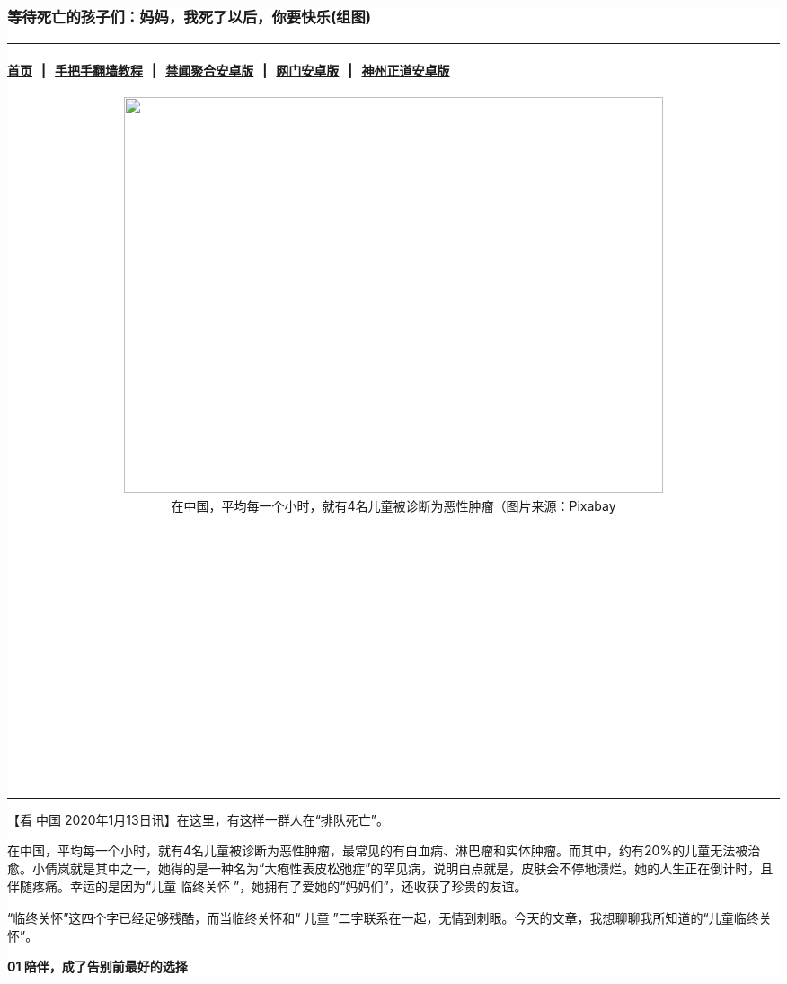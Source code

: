 ### 等待死亡的孩子们：妈妈，我死了以后，你要快乐(组图)
------------------------

#### [首页](https://github.com/gfw-breaker/banned-news1/blob/master/README.md) &nbsp;&nbsp;|&nbsp;&nbsp; [手把手翻墙教程](https://github.com/gfw-breaker/guides/wiki) &nbsp;&nbsp;|&nbsp;&nbsp; [禁闻聚合安卓版](https://github.com/gfw-breaker/bn-android) &nbsp;&nbsp;|&nbsp;&nbsp; [网门安卓版](https://github.com/oGate2/oGate) &nbsp;&nbsp;|&nbsp;&nbsp; [神州正道安卓版](https://github.com/SzzdOgate/update) 



<div class="article_right" style="fone-color:#000">
 <p style="text-align: center;">
  <img alt="" src="https://img3.secretchina.com/pic/2020/1-13/p2602911a197973371-ss.jpg" style="height:440px; width:600px"/>
  <br>
   在中国，平均每一个小时，就有4名儿童被诊断为恶性肿瘤（图片来源：Pixabay
   <span id="hideid" name="hideid" style="color:red;display:none;">
    <span href="https://www.secretchina.com">
    </span>
   </span>
  </br>
 </p>
 <div id="txt-mid1-t21-2017">
  <ins class="adsbygoogle" data-ad-client="ca-pub-1276641434651360" data-ad-slot="2451032099" style="display:inline-block;width:336px;height:280px">
  </ins>
  

---


  </div>
 </div>
 <p>
  【看
  <span href="https://www.secretchina.com" target="_blank">
   中国
  </span>
  2020年1月13日讯】在这里，有这样一群人在“排队死亡”。
  <span id="hideid" name="hideid" style="color:red;display:none;">
   <span href="https://www.secretchina.com">
   </span>
  </span>
 </p>
 <p>
  在中国，平均每一个小时，就有4名儿童被诊断为恶性肿瘤，最常见的有白血病、淋巴瘤和实体肿瘤。而其中，约有20%的儿童无法被治愈。小倩岚就是其中之一，她得的是一种名为“大疱性表皮松弛症”的罕见病，说明白点就是，皮肤会不停地溃烂。她的人生正在倒计时，且伴随疼痛。幸运的是因为“儿童
  <span href="https://www.secretchina.com/news/gb/tag/临终关怀" target="_blank">
   临终关怀
  </span>
  ”，她拥有了爱她的“妈妈们”，还收获了珍贵的友谊。
 </p>
 <p>
  “临终关怀”这四个字已经足够残酷，而当临终关怀和“
  <span href="https://www.secretchina.com/news/gb/tag/儿童" target="_blank">
   儿童
  </span>
  ”二字联系在一起，无情到刺眼。今天的文章，我想聊聊我所知道的“儿童临终关怀”。
 </p>
 <p>
  <strong>
   01 陪伴，成了告别前最好的选择
  </strong>